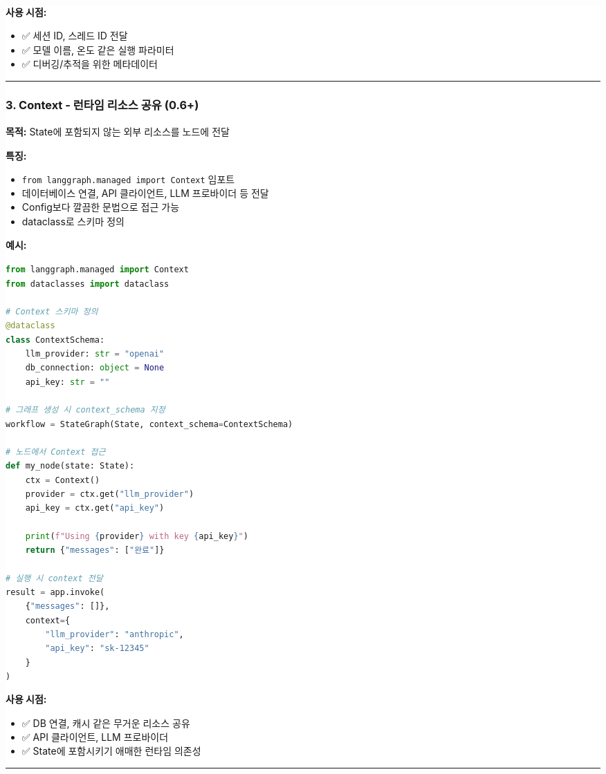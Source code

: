 
**사용 시점:**
- ✅ 세션 ID, 스레드 ID 전달
- ✅ 모델 이름, 온도 같은 실행 파라미터
- ✅ 디버깅/추적을 위한 메타데이터

---

### 3. **Context** - 런타임 리소스 공유 (0.6+)

**목적:** State에 포함되지 않는 외부 리소스를 노드에 전달

**특징:**
- `from langgraph.managed import Context` 임포트
- 데이터베이스 연결, API 클라이언트, LLM 프로바이더 등 전달
- Config보다 깔끔한 문법으로 접근 가능
- dataclass로 스키마 정의

**예시:**
```python
from langgraph.managed import Context
from dataclasses import dataclass

# Context 스키마 정의
@dataclass
class ContextSchema:
    llm_provider: str = "openai"
    db_connection: object = None
    api_key: str = ""

# 그래프 생성 시 context_schema 지정
workflow = StateGraph(State, context_schema=ContextSchema)

# 노드에서 Context 접근
def my_node(state: State):
    ctx = Context()
    provider = ctx.get("llm_provider")
    api_key = ctx.get("api_key")

    print(f"Using {provider} with key {api_key}")
    return {"messages": ["완료"]}

# 실행 시 context 전달
result = app.invoke(
    {"messages": []},
    context={
        "llm_provider": "anthropic",
        "api_key": "sk-12345"
    }
)
```

**사용 시점:**
- ✅ DB 연결, 캐시 같은 무거운 리소스 공유
- ✅ API 클라이언트, LLM 프로바이더
- ✅ State에 포함시키기 애매한 런타임 의존성

---